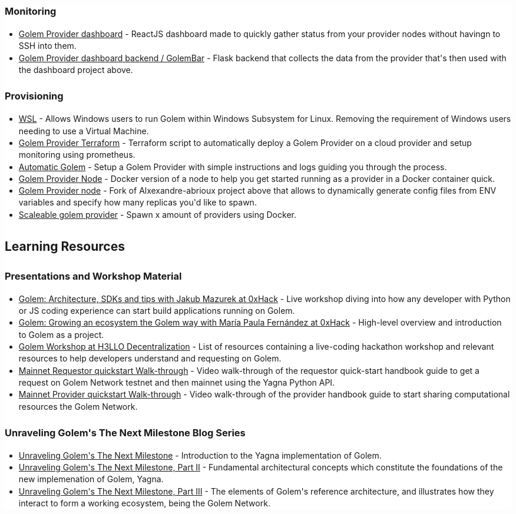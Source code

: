 ### Monitoring

- [Golem Provider dashboard](https://github.com/vciancio/golem-dashboard) - ReactJS dashboard made to quickly gather status from your provider nodes without havingn to SSH into them.
- [Golem Provider dashboard backend / GolemBar](https://github.com/vciancio/golem-node-server) - Flask backend that collects the data from the provider that's then used with the dashboard project above.

### Provisioning

- [WSL](https://github.com/r34x/WSL) - Allows Windows users to run Golem within Windows Subsystem for Linux. Removing the requirement of Windows users needing to use a Virtual Machine.
- [Golem Provider Terraform](https://github.com/nemani/golem-provider-terraform) - Terraform script to automatically deploy a Golem Provider on a cloud provider and setup monitoring using prometheus.
- [Automatic Golem](https://github.com/r34x/Automatic-Golem) - Setup a Golem Provider with simple instructions and logs guiding you through the process.
- [Golem Provider Node](https://github.com/alexandre-abrioux/golem-node) - Docker version of a node to help you get started running as a provider in a Docker container quick.
- [Golem Provider node](https://github.com/blue-notes-robot/golem-node) - Fork of Alxexandre-abrioux project above that allows to dynamically generate config files from ENV variables and specify how many replicas you'd like to spawn.
- [Scaleable golem provider](https://github.com/cryptobench/scaleable-golem-provider) - Spawn x amount of providers using Docker.

## Learning Resources

### Presentations and Workshop Material

- [Golem: Architecture, SDKs and tips with Jakub Mazurek at 0xHack](https://youtu.be/1UoZWC9XI2g) - Live workshop diving into how any developer with Python or JS coding experience can start build applications running on Golem.
- [Golem: Growing an ecosystem the Golem way with María Paula Fernández at 0xHack](https://youtu.be/FmrdyU90NVE) - High-level overview and introduction to Golem as a project.
- [Golem Workshop at H3LLO Decentralization](https://gist.github.com/zakaprov/5366bffa49b3c116748bf9b5b73c602c) - List of resources containing a live-coding hackathon workshop and relevant resources to help developers understand and requesting on Golem.
- [Mainnet Requestor quickstart Walk-through](https://youtu.be/GcdTq3i_wdY) - Video walk-through of the requestor quick-start handbook guide to get a request on Golem Network testnet and then mainnet using the Yagna Python API.
- [Mainnet Provider quickstart Walk-through](https://youtu.be/RITdKtEOV_E) - Video walk-through of the provider handbook guide to start sharing computational resources the Golem Network.

### Unraveling Golem's The Next Milestone Blog Series

- [Unraveling Golem's The Next Milestone](https://blog.golemproject.net/next-milestone) - Introduction to the Yagna implementation of Golem.
- [Unraveling Golem's The Next Milestone, Part II](https://blog.golemproject.net/next-milestone-part-ii/) - Fundamental architectural concepts which constitute the foundations of the new implemenation of Golem, Yagna.
- [Unraveling Golem's The Next Milestone, Part III](https://blog.golemproject.net/next-milestone-part-iii/) - The elements of Golem's reference architecture, and illustrates how they interact to form a working ecosystem, being the Golem Network.
